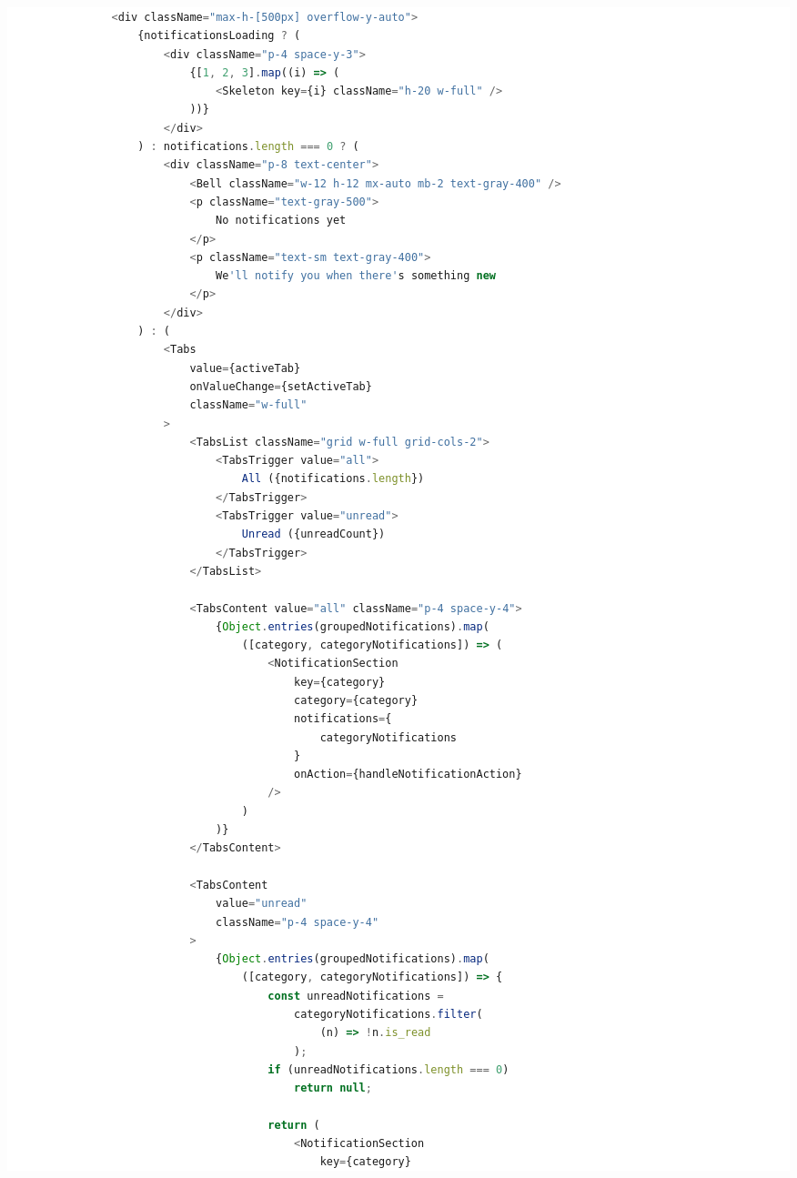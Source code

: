 ```javascript
                <div className="max-h-[500px] overflow-y-auto">
                    {notificationsLoading ? (
                        <div className="p-4 space-y-3">
                            {[1, 2, 3].map((i) => (
                                <Skeleton key={i} className="h-20 w-full" />
                            ))}
                        </div>
                    ) : notifications.length === 0 ? (
                        <div className="p-8 text-center">
                            <Bell className="w-12 h-12 mx-auto mb-2 text-gray-400" />
                            <p className="text-gray-500">
                                No notifications yet
                            </p>
                            <p className="text-sm text-gray-400">
                                We'll notify you when there's something new
                            </p>
                        </div>
                    ) : (
                        <Tabs
                            value={activeTab}
                            onValueChange={setActiveTab}
                            className="w-full"
                        >
                            <TabsList className="grid w-full grid-cols-2">
                                <TabsTrigger value="all">
                                    All ({notifications.length})
                                </TabsTrigger>
                                <TabsTrigger value="unread">
                                    Unread ({unreadCount})
                                </TabsTrigger>
                            </TabsList>

                            <TabsContent value="all" className="p-4 space-y-4">
                                {Object.entries(groupedNotifications).map(
                                    ([category, categoryNotifications]) => (
                                        <NotificationSection
                                            key={category}
                                            category={category}
                                            notifications={
                                                categoryNotifications
                                            }
                                            onAction={handleNotificationAction}
                                        />
                                    )
                                )}
                            </TabsContent>

                            <TabsContent
                                value="unread"
                                className="p-4 space-y-4"
                            >
                                {Object.entries(groupedNotifications).map(
                                    ([category, categoryNotifications]) => {
                                        const unreadNotifications =
                                            categoryNotifications.filter(
                                                (n) => !n.is_read
                                            );
                                        if (unreadNotifications.length === 0)
                                            return null;

                                        return (
                                            <NotificationSection
                                                key={category}
```